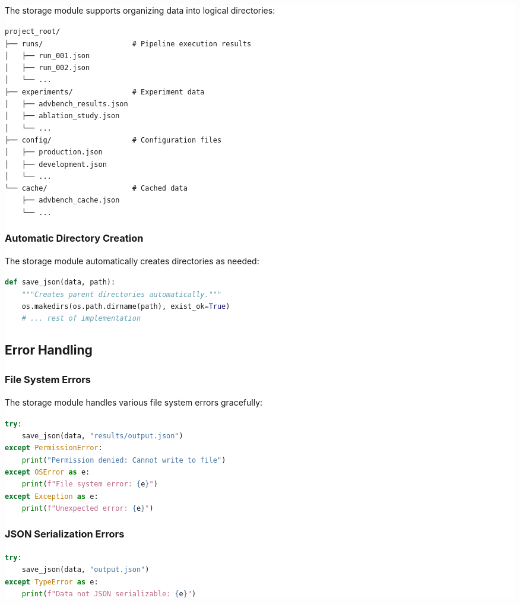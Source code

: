 The storage module supports organizing data into logical directories:

```
project_root/
├── runs/                     # Pipeline execution results
│   ├── run_001.json
│   ├── run_002.json
│   └── ...
├── experiments/              # Experiment data
│   ├── advbench_results.json
│   ├── ablation_study.json
│   └── ...
├── config/                   # Configuration files
│   ├── production.json
│   ├── development.json
│   └── ...
└── cache/                    # Cached data
    ├── advbench_cache.json
    └── ...
```

### Automatic Directory Creation

The storage module automatically creates directories as needed:

```python
def save_json(data, path):
    """Creates parent directories automatically."""
    os.makedirs(os.path.dirname(path), exist_ok=True)
    # ... rest of implementation
```

## Error Handling

### File System Errors

The storage module handles various file system errors gracefully:

```python
try:
    save_json(data, "results/output.json")
except PermissionError:
    print("Permission denied: Cannot write to file")
except OSError as e:
    print(f"File system error: {e}")
except Exception as e:
    print(f"Unexpected error: {e}")
```

### JSON Serialization Errors

```python
try:
    save_json(data, "output.json")
except TypeError as e:
    print(f"Data not JSON serializable: {e}")
```
